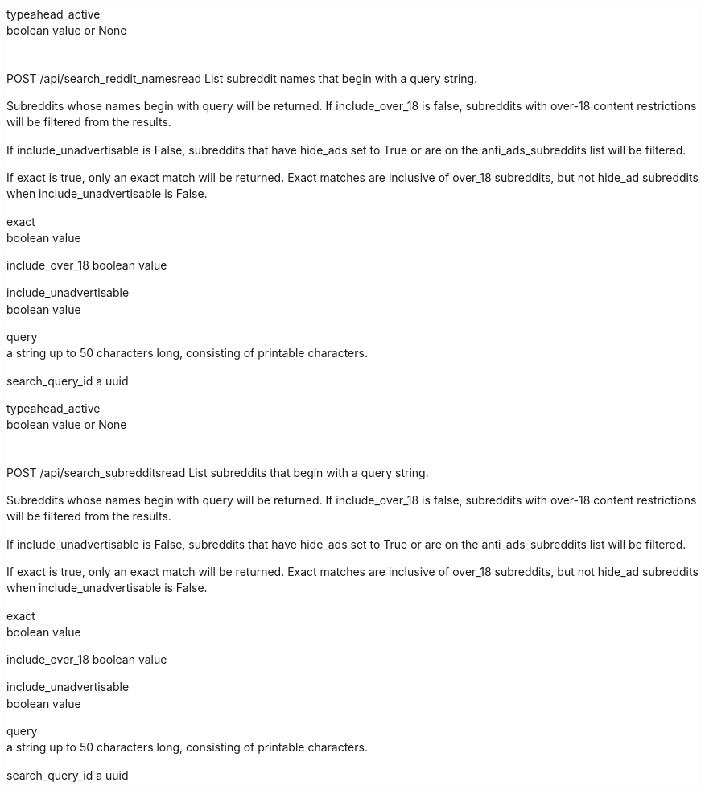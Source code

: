 typeahead_active	
boolean value or None

#
POST /api/search_reddit_namesread
List subreddit names that begin with a query string.

Subreddits whose names begin with query will be returned. If include_over_18 is false, subreddits with over-18 content restrictions will be filtered from the results.

If include_unadvertisable is False, subreddits that have hide_ads set to True or are on the anti_ads_subreddits list will be filtered.

If exact is true, only an exact match will be returned. Exact matches are inclusive of over_18 subreddits, but not hide_ad subreddits when include_unadvertisable is False.

exact	
boolean value

include_over_18	
boolean value

include_unadvertisable	
boolean value

query	
a string up to 50 characters long, consisting of printable characters.

search_query_id	
a uuid

typeahead_active	
boolean value or None

#
POST /api/search_subredditsread
List subreddits that begin with a query string.

Subreddits whose names begin with query will be returned. If include_over_18 is false, subreddits with over-18 content restrictions will be filtered from the results.

If include_unadvertisable is False, subreddits that have hide_ads set to True or are on the anti_ads_subreddits list will be filtered.

If exact is true, only an exact match will be returned. Exact matches are inclusive of over_18 subreddits, but not hide_ad subreddits when include_unadvertisable is False.

exact	
boolean value

include_over_18	
boolean value

include_unadvertisable	
boolean value

query	
a string up to 50 characters long, consisting of printable characters.

search_query_id	
a uuid
